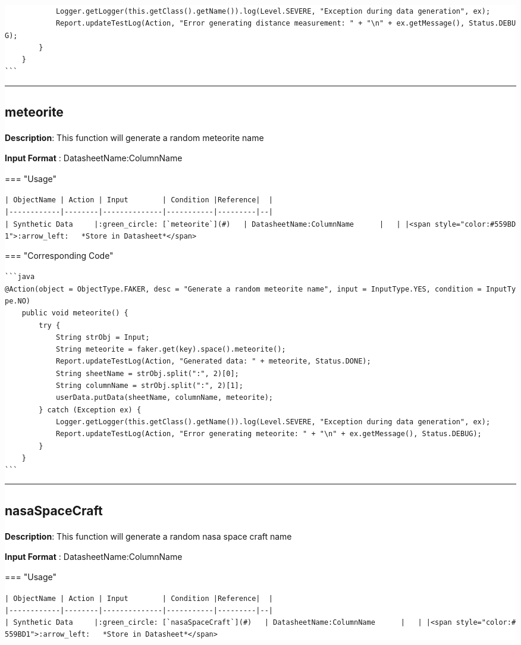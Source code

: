                 Logger.getLogger(this.getClass().getName()).log(Level.SEVERE, "Exception during data generation", ex);
                Report.updateTestLog(Action, "Error generating distance measurement: " + "\n" + ex.getMessage(), Status.DEBUG);
            }
        }
    ```
-----------------------------------------------------

## **meteorite**

**Description**: This function will generate a random meteorite name

**Input Format** : DatasheetName:ColumnName

=== "Usage"

    | ObjectName | Action | Input        | Condition |Reference|  |
    |------------|--------|--------------|-----------|---------|--|
    | Synthetic Data     |:green_circle: [`meteorite`](#)   | DatasheetName:ColumnName      |   | |<span style="color:#559BD1">:arrow_left:   *Store in Datasheet*</span> 

=== "Corresponding Code"

    ```java
    @Action(object = ObjectType.FAKER, desc = "Generate a random meteorite name", input = InputType.YES, condition = InputType.NO)
        public void meteorite() {
            try {
                String strObj = Input;
                String meteorite = faker.get(key).space().meteorite();
                Report.updateTestLog(Action, "Generated data: " + meteorite, Status.DONE);
                String sheetName = strObj.split(":", 2)[0];
                String columnName = strObj.split(":", 2)[1];
                userData.putData(sheetName, columnName, meteorite);
            } catch (Exception ex) {
                Logger.getLogger(this.getClass().getName()).log(Level.SEVERE, "Exception during data generation", ex);
                Report.updateTestLog(Action, "Error generating meteorite: " + "\n" + ex.getMessage(), Status.DEBUG);
            }
        }
    ```
-----------------------------------------------------

## **nasaSpaceCraft**

**Description**: This function will generate a random nasa space craft name

**Input Format** : DatasheetName:ColumnName

=== "Usage"

    | ObjectName | Action | Input        | Condition |Reference|  |
    |------------|--------|--------------|-----------|---------|--|
    | Synthetic Data     |:green_circle: [`nasaSpaceCraft`](#)   | DatasheetName:ColumnName      |   | |<span style="color:#559BD1">:arrow_left:   *Store in Datasheet*</span> 

